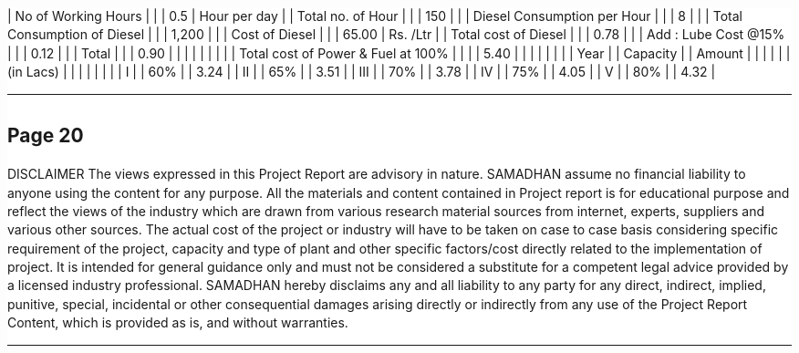 | No of Working Hours |  |  | 0.5 | Hour per
day |
| Total no. of Hour |  |  | 150 |  |
| Diesel Consumption per Hour |  |  | 8 |  |
| Total Consumption of Diesel |  |  | 1,200 |  |
| Cost of Diesel |  |  | 65.00 | Rs. /Ltr |
| Total cost of Diesel |  |  | 0.78 |  |
| Add : Lube Cost @15% |  |  | 0.12 |  |
| Total |  |  | 0.90 |  |
|  |  |  |  |  |
| Total cost of Power & Fuel at 100% |  |  |  | 5.40 |
|  |  |  |  |  |
| Year |  | Capacity |  | Amount |
|  |  |  |  | (in Lacs) |
|  |  |  |  |  |
| I |  | 60% |  | 3.24 |
| II |  | 65% |  | 3.51 |
| III |  | 70% |  | 3.78 |
| IV |  | 75% |  | 4.05 |
| V |  | 80% |  | 4.32 |

---

## Page 20

DISCLAIMER The views expressed in this Project Report are advisory in nature. SAMADHAN assume no financial liability to anyone using the content for any purpose. All the materials and content contained in Project report is for educational purpose and reflect the views of the industry which are drawn from various research material sources from internet, experts, suppliers and various other sources. The actual cost of the project or industry will have to be taken on case to case basis considering specific requirement of the project, capacity and type of plant and other specific factors/cost directly related to the implementation of project. It is intended for general guidance only and must not be considered a substitute for a competent legal advice provided by a licensed industry professional. SAMADHAN hereby disclaims any and all liability to any party for any direct, indirect, implied, punitive, special, incidental or other consequential damages arising directly or indirectly from any use of the Project Report Content, which is provided as is, and without warranties.

---
